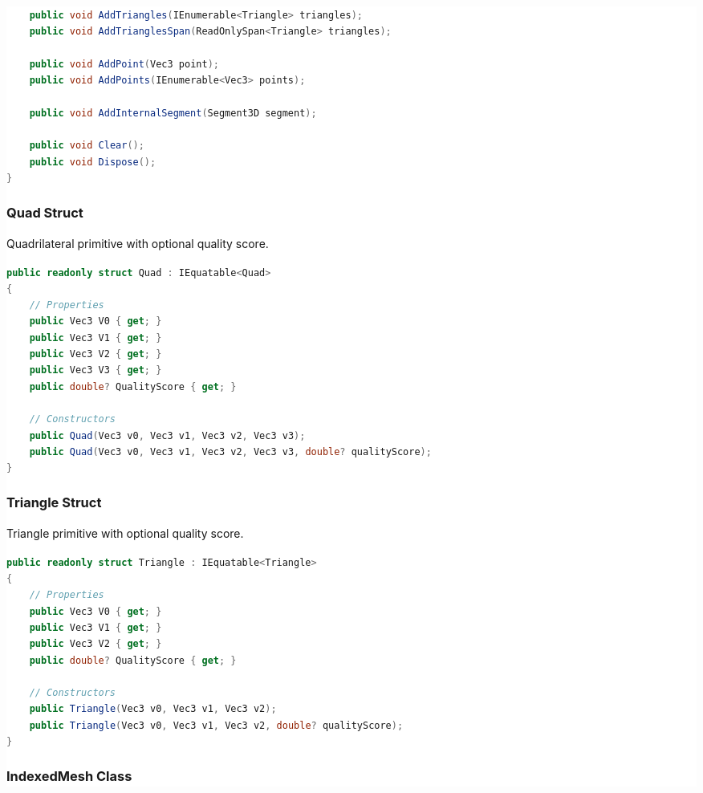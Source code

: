 ```csharp
    public void AddTriangles(IEnumerable<Triangle> triangles);
    public void AddTrianglesSpan(ReadOnlySpan<Triangle> triangles);
    
    public void AddPoint(Vec3 point);
    public void AddPoints(IEnumerable<Vec3> points);
    
    public void AddInternalSegment(Segment3D segment);
    
    public void Clear();
    public void Dispose();
}
```

### Quad Struct

Quadrilateral primitive with optional quality score.

```csharp
public readonly struct Quad : IEquatable<Quad>
{
    // Properties
    public Vec3 V0 { get; }
    public Vec3 V1 { get; }
    public Vec3 V2 { get; }
    public Vec3 V3 { get; }
    public double? QualityScore { get; }
    
    // Constructors
    public Quad(Vec3 v0, Vec3 v1, Vec3 v2, Vec3 v3);
    public Quad(Vec3 v0, Vec3 v1, Vec3 v2, Vec3 v3, double? qualityScore);
}
```

### Triangle Struct

Triangle primitive with optional quality score.

```csharp
public readonly struct Triangle : IEquatable<Triangle>
{
    // Properties
    public Vec3 V0 { get; }
    public Vec3 V1 { get; }
    public Vec3 V2 { get; }
    public double? QualityScore { get; }
    
    // Constructors
    public Triangle(Vec3 v0, Vec3 v1, Vec3 v2);
    public Triangle(Vec3 v0, Vec3 v1, Vec3 v2, double? qualityScore);
}
```

### IndexedMesh Class
